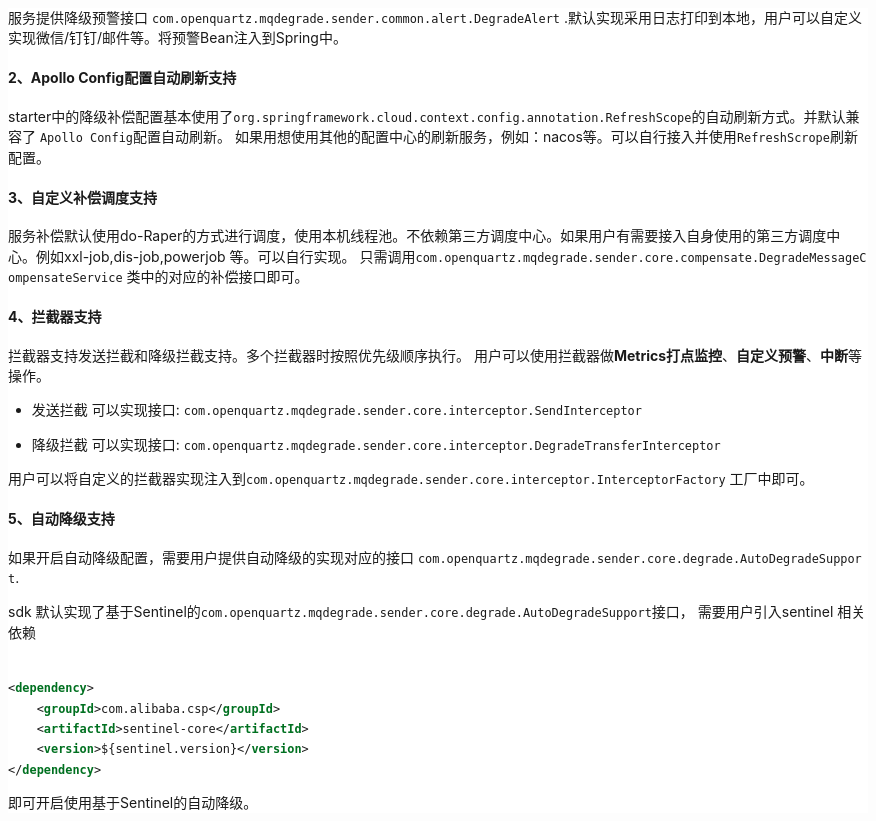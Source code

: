 服务提供降级预警接口 `com.openquartz.mqdegrade.sender.common.alert.DegradeAlert`
.默认实现采用日志打印到本地，用户可以自定义实现微信/钉钉/邮件等。将预警Bean注入到Spring中。

#### 2、Apollo Config配置自动刷新支持

starter中的降级补偿配置基本使用了`org.springframework.cloud.context.config.annotation.RefreshScope`的自动刷新方式。并默认兼容了
`Apollo Config`配置自动刷新。
如果用想使用其他的配置中心的刷新服务，例如：nacos等。可以自行接入并使用`RefreshScrope`刷新配置。

#### 3、自定义补偿调度支持

服务补偿默认使用do-Raper的方式进行调度，使用本机线程池。不依赖第三方调度中心。如果用户有需要接入自身使用的第三方调度中心。例如xxl-job,dis-job,powerjob
等。可以自行实现。
只需调用`com.openquartz.mqdegrade.sender.core.compensate.DegradeMessageCompensateService` 类中的对应的补偿接口即可。

#### 4、拦截器支持

拦截器支持发送拦截和降级拦截支持。多个拦截器时按照优先级顺序执行。
用户可以使用拦截器做**Metrics打点监控**、**自定义预警**、**中断**等操作。

- 发送拦截
  可以实现接口: `com.openquartz.mqdegrade.sender.core.interceptor.SendInterceptor`

- 降级拦截
  可以实现接口: `com.openquartz.mqdegrade.sender.core.interceptor.DegradeTransferInterceptor`

用户可以将自定义的拦截器实现注入到`com.openquartz.mqdegrade.sender.core.interceptor.InterceptorFactory` 工厂中即可。

#### 5、自动降级支持

如果开启自动降级配置，需要用户提供自动降级的实现对应的接口
`com.openquartz.mqdegrade.sender.core.degrade.AutoDegradeSupport`.

sdk 默认实现了基于Sentinel的`com.openquartz.mqdegrade.sender.core.degrade.AutoDegradeSupport`接口，
需要用户引入sentinel 相关依赖

```xml

<dependency>
    <groupId>com.alibaba.csp</groupId>
    <artifactId>sentinel-core</artifactId>
    <version>${sentinel.version}</version>
</dependency>

```

即可开启使用基于Sentinel的自动降级。